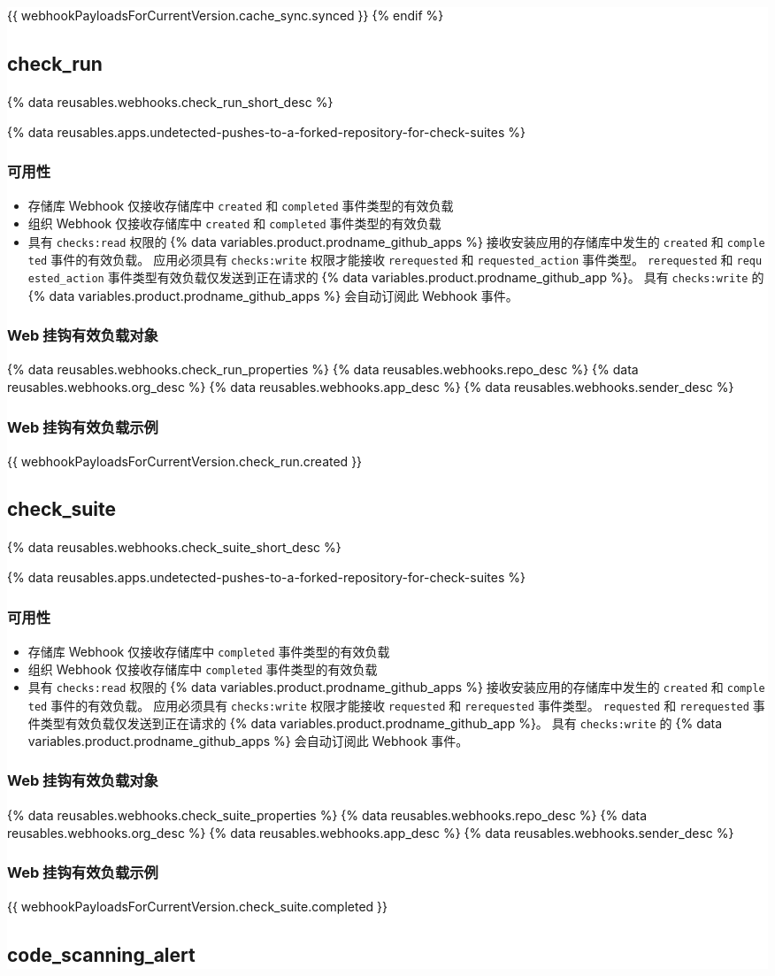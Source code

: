 {{ webhookPayloadsForCurrentVersion.cache_sync.synced }} {% endif %}

## check_run

{% data reusables.webhooks.check_run_short_desc %}

{% data reusables.apps.undetected-pushes-to-a-forked-repository-for-check-suites %}

### 可用性

- 存储库 Webhook 仅接收存储库中 `created` 和 `completed` 事件类型的有效负载
- 组织 Webhook 仅接收存储库中 `created` 和 `completed` 事件类型的有效负载
- 具有 `checks:read` 权限的 {% data variables.product.prodname_github_apps %} 接收安装应用的存储库中发生的 `created` 和 `completed` 事件的有效负载。 应用必须具有 `checks:write` 权限才能接收 `rerequested` 和 `requested_action` 事件类型。 `rerequested` 和 `requested_action` 事件类型有效负载仅发送到正在请求的 {% data variables.product.prodname_github_app %}。 具有 `checks:write` 的 {% data variables.product.prodname_github_apps %} 会自动订阅此 Webhook 事件。

### Web 挂钩有效负载对象

{% data reusables.webhooks.check_run_properties %} {% data reusables.webhooks.repo_desc %} {% data reusables.webhooks.org_desc %} {% data reusables.webhooks.app_desc %} {% data reusables.webhooks.sender_desc %}

### Web 挂钩有效负载示例

{{ webhookPayloadsForCurrentVersion.check_run.created }}

## check_suite

{% data reusables.webhooks.check_suite_short_desc %}

{% data reusables.apps.undetected-pushes-to-a-forked-repository-for-check-suites %}

### 可用性

- 存储库 Webhook 仅接收存储库中 `completed` 事件类型的有效负载
- 组织 Webhook 仅接收存储库中 `completed` 事件类型的有效负载
- 具有 `checks:read` 权限的 {% data variables.product.prodname_github_apps %} 接收安装应用的存储库中发生的 `created` 和 `completed` 事件的有效负载。 应用必须具有 `checks:write` 权限才能接收 `requested` 和 `rerequested` 事件类型。 `requested` 和 `rerequested` 事件类型有效负载仅发送到正在请求的 {% data variables.product.prodname_github_app %}。 具有 `checks:write` 的 {% data variables.product.prodname_github_apps %} 会自动订阅此 Webhook 事件。

### Web 挂钩有效负载对象

{% data reusables.webhooks.check_suite_properties %} {% data reusables.webhooks.repo_desc %} {% data reusables.webhooks.org_desc %} {% data reusables.webhooks.app_desc %} {% data reusables.webhooks.sender_desc %}

### Web 挂钩有效负载示例

{{ webhookPayloadsForCurrentVersion.check_suite.completed }}

## code_scanning_alert
